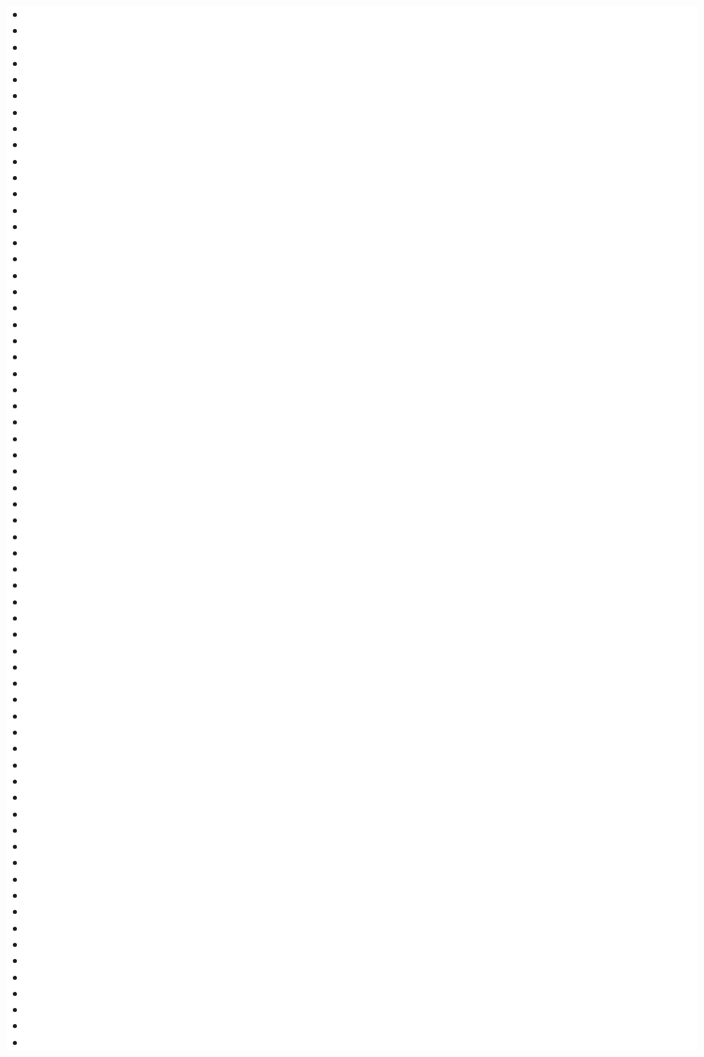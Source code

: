 - <LC id='911' type='long' ></LC>
- <LC id='912' type='long' ></LC>
- <LC id='914' type='long' ></LC>
- <LC id='915' type='long' ></LC>
- <LC id='916' type='long' ></LC>
- <LC id='918' type='long' ></LC>
- <LC id='922' type='long' ></LC>
- <LC id='923' type='long' ></LC>
- <LC id='924' type='long' ></LC>
- <LC id='927' type='long' ></LC>
- <LC id='928' type='long' ></LC>
- <LC id='929' type='long' ></LC>
- <LC id='930' type='long' ></LC>
- <LC id='931' type='long' ></LC>
- <LC id='932' type='long' ></LC>
- <LC id='934' type='long' ></LC>
- <LC id='937' type='long' ></LC>
- <LC id='939' type='long' ></LC>
- <LC id='941' type='long' ></LC>
- <LC id='942' type='long' ></LC>
- <LC id='943' type='long' ></LC>
- <LC id='944' type='long' ></LC>
- <LC id='945' type='long' ></LC>
- <LC id='946' type='long' ></LC>
- <LC id='948' type='long' ></LC>
- <LC id='949' type='long' ></LC>
- <LC id='950' type='long' ></LC>
- <LC id='952' type='long' ></LC>
- <LC id='953' type='long' ></LC>
- <LC id='954' type='long' ></LC>
- <LC id='955' type='long' ></LC>
- <LC id='956' type='long' ></LC>
- <LC id='957' type='long' ></LC>
- <LC id='959' type='long' ></LC>
- <LC id='960' type='long' ></LC>
- <LC id='961' type='long' ></LC>
- <LC id='962' type='long' ></LC>
- <LC id='963' type='long' ></LC>
- <LC id='966' type='long' ></LC>
- <LC id='969' type='long' ></LC>
- <LC id='973' type='long' ></LC>
- <LC id='974' type='long' ></LC>
- <LC id='975' type='long' ></LC>
- <LC id='976' type='long' ></LC>
- <LC id='977' type='long' ></LC>
- <LC id='978' type='long' ></LC>
- <LC id='980' type='long' ></LC>
- <LC id='982' type='long' ></LC>
- <LC id='983' type='long' ></LC>
- <LC id='985' type='long' ></LC>
- <LC id='986' type='long' ></LC>
- <LC id='989' type='long' ></LC>
- <LC id='990' type='long' ></LC>
- <LC id='992' type='long' ></LC>
- <LC id='994' type='long' ></LC>
- <LC id='995' type='long' ></LC>
- <LC id='996' type='long' ></LC>
- <LC id='997' type='long' ></LC>
- <LC id='999' type='long' ></LC>
- <LC id='1000' type='long' ></LC>
- <LC id='1001' type='long' ></LC>
- <LC id='1002' type='long' ></LC>
- <LC id='1004' type='long' ></LC>
- <LC id='1005' type='long' ></LC>